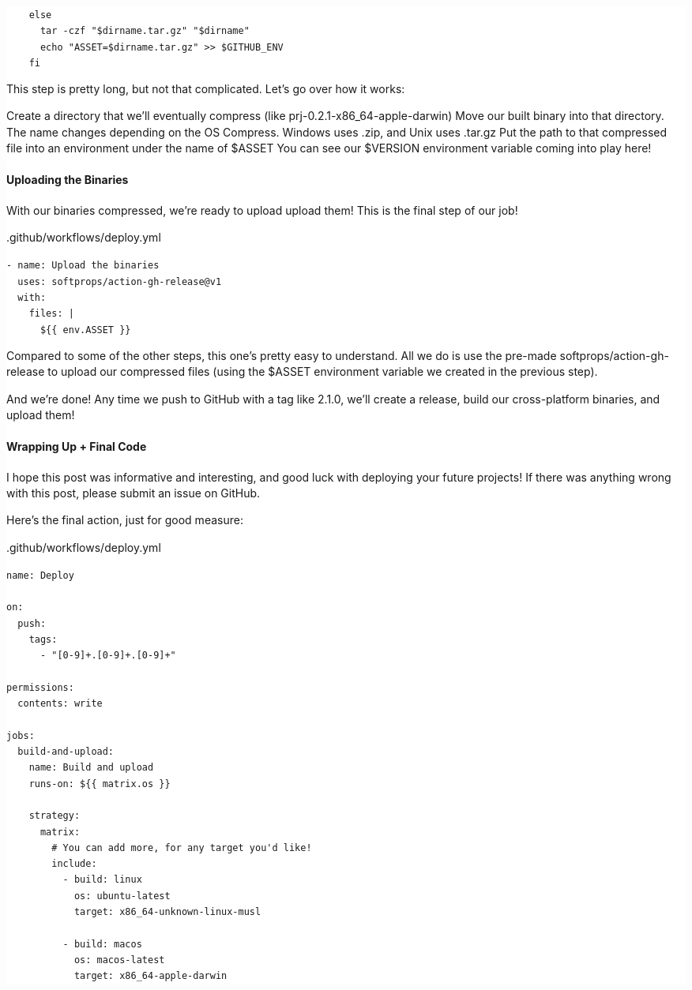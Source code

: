 ```
    else
      tar -czf "$dirname.tar.gz" "$dirname"
      echo "ASSET=$dirname.tar.gz" >> $GITHUB_ENV
    fi
```
This step is pretty long, but not that complicated. Let’s go over how it works:

Create a directory that we’ll eventually compress (like prj-0.2.1-x86_64-apple-darwin)
Move our built binary into that directory. The name changes depending on the OS
Compress. Windows uses .zip, and Unix uses .tar.gz
Put the path to that compressed file into an environment under the name of $ASSET
You can see our $VERSION environment variable coming into play here!

#### Uploading the Binaries
With our binaries compressed, we’re ready to upload upload them! This is the final step of our job!

.github/workflows/deploy.yml
```
- name: Upload the binaries
  uses: softprops/action-gh-release@v1
  with:
    files: |
      ${{ env.ASSET }}
```
Compared to some of the other steps, this one’s pretty easy to understand. All we do is use the pre-made softprops/action-gh-release to upload our compressed files (using the $ASSET environment variable we created in the previous step).

And we’re done! Any time we push to GitHub with a tag like 2.1.0, we’ll create a release, build our cross-platform binaries, and upload them!

#### Wrapping Up + Final Code
I hope this post was informative and interesting, and good luck with deploying your future projects! If there was anything wrong with this post, please submit an issue on GitHub.

Here’s the final action, just for good measure:

.github/workflows/deploy.yml
```
name: Deploy

on:
  push:
    tags:
      - "[0-9]+.[0-9]+.[0-9]+"

permissions:
  contents: write

jobs:
  build-and-upload:
    name: Build and upload
    runs-on: ${{ matrix.os }}

    strategy:
      matrix:
        # You can add more, for any target you'd like!
        include:
          - build: linux
            os: ubuntu-latest
            target: x86_64-unknown-linux-musl

          - build: macos
            os: macos-latest
            target: x86_64-apple-darwin

```